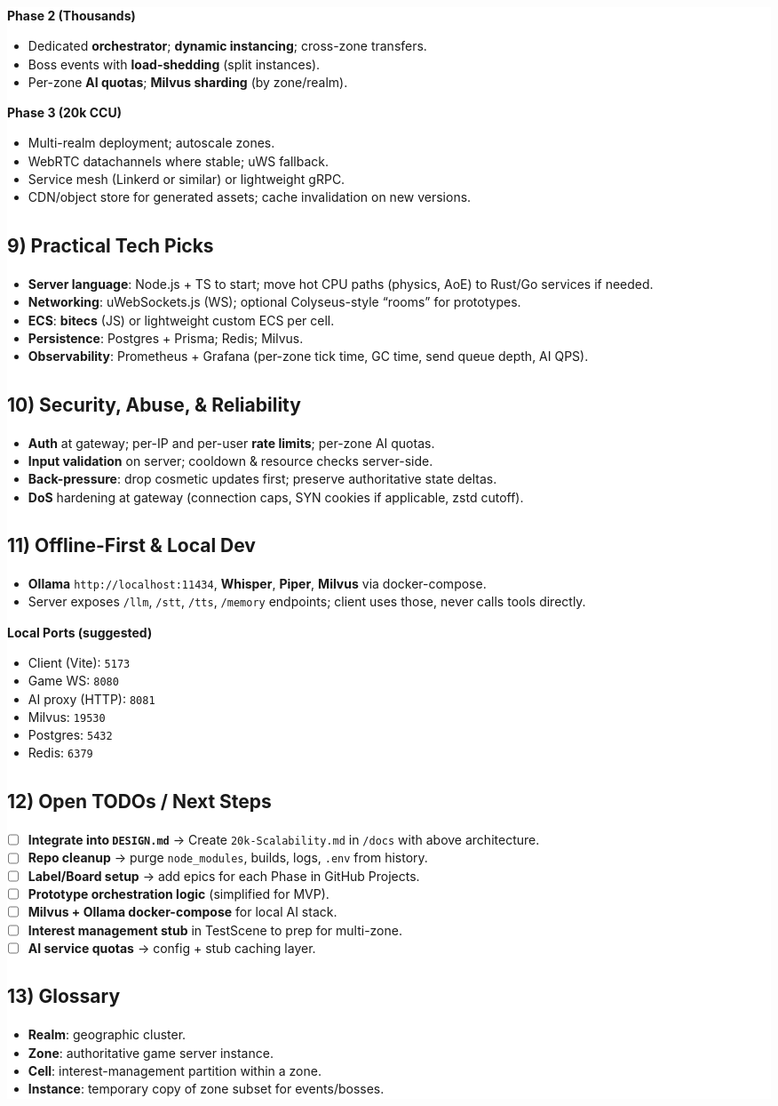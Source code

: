 **Phase 2 (Thousands)**  
- Dedicated **orchestrator**; **dynamic instancing**; cross-zone transfers.  
- Boss events with **load-shedding** (split instances).  
- Per-zone **AI quotas**; **Milvus sharding** (by zone/realm).

**Phase 3 (20k CCU)**  
- Multi-realm deployment; autoscale zones.  
- WebRTC datachannels where stable; uWS fallback.  
- Service mesh (Linkerd or similar) or lightweight gRPC.  
- CDN/object store for generated assets; cache invalidation on new versions.

## 9) Practical Tech Picks
- **Server language**: Node.js + TS to start; move hot CPU paths (physics, AoE) to Rust/Go services if needed.
- **Networking**: uWebSockets.js (WS); optional Colyseus-style “rooms” for prototypes.
- **ECS**: **bitecs** (JS) or lightweight custom ECS per cell.
- **Persistence**: Postgres + Prisma; Redis; Milvus.
- **Observability**: Prometheus + Grafana (per-zone tick time, GC time, send queue depth, AI QPS).

## 10) Security, Abuse, & Reliability
- **Auth** at gateway; per-IP and per-user **rate limits**; per-zone AI quotas.
- **Input validation** on server; cooldown & resource checks server-side.
- **Back-pressure**: drop cosmetic updates first; preserve authoritative state deltas.
- **DoS** hardening at gateway (connection caps, SYN cookies if applicable, zstd cutoff).

## 11) Offline-First & Local Dev
- **Ollama** `http://localhost:11434`, **Whisper**, **Piper**, **Milvus** via docker-compose.  
- Server exposes `/llm`, `/stt`, `/tts`, `/memory` endpoints; client uses those, never calls tools directly.

**Local Ports (suggested)**  
- Client (Vite): `5173`  
- Game WS: `8080`  
- AI proxy (HTTP): `8081`  
- Milvus: `19530`  
- Postgres: `5432`  
- Redis: `6379`

## 12) Open TODOs / Next Steps
- [ ] **Integrate into `DESIGN.md`** → Create `20k-Scalability.md` in `/docs` with above architecture.
- [ ] **Repo cleanup** → purge `node_modules`, builds, logs, `.env` from history.
- [ ] **Label/Board setup** → add epics for each Phase in GitHub Projects.
- [ ] **Prototype orchestration logic** (simplified for MVP).
- [ ] **Milvus + Ollama docker-compose** for local AI stack.
- [ ] **Interest management stub** in TestScene to prep for multi-zone.
- [ ] **AI service quotas** → config + stub caching layer.

## 13) Glossary
- **Realm**: geographic cluster.  
- **Zone**: authoritative game server instance.  
- **Cell**: interest-management partition within a zone.  
- **Instance**: temporary copy of zone subset for events/bosses.
